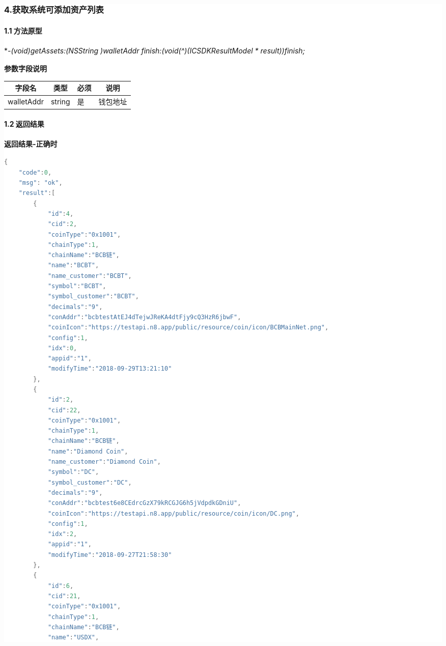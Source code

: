 

### 4.获取系统可添加资产列表

#### 1.1 方法原型

**-(void)getAssets:(NSString *)walletAddr finish:(void(^)(ICSDKResultModel * result))finish;**

**参数字段说明**

| 字段名     | 类型   | 必须 | 说明     |
| ---------- | ------ | ---- | -------- |
| walletAddr | string | 是   | 钱包地址 |

#### 1.2 返回结果

**返回结果-正确时**

```java
{
    "code":0,
	"msg": "ok",
	"result":[
        {
            "id":4,
            "cid":2,
            "coinType":"0x1001",
            "chainType":1,
            "chainName":"BCB链",
            "name":"BCBT",
            "name_customer":"BCBT",
            "symbol":"BCBT",
            "symbol_customer":"BCBT",
            "decimals":"9",
            "conAddr":"bcbtestAtEJ4dTejwJReKA4dtFjy9cQ3HzR6jbwF",
            "coinIcon":"https://testapi.n8.app/public/resource/coin/icon/BCBMainNet.png",
            "config":1,
            "idx":0,
            "appid":"1",
            "modifyTime":"2018-09-29T13:21:10"
        },
        {
            "id":2,
            "cid":22,
            "coinType":"0x1001",
            "chainType":1,
            "chainName":"BCB链",
            "name":"Diamond Coin",
            "name_customer":"Diamond Coin",
            "symbol":"DC",
            "symbol_customer":"DC",
            "decimals":"9",
            "conAddr":"bcbtest6e8CEdrcGzX79kRCGJG6h5jVdpdkGDniU",
            "coinIcon":"https://testapi.n8.app/public/resource/coin/icon/DC.png",
            "config":1,
            "idx":2,
            "appid":"1",
            "modifyTime":"2018-09-27T21:58:30"
        },
        {
            "id":6,
            "cid":21,
            "coinType":"0x1001",
            "chainType":1,
            "chainName":"BCB链",
            "name":"USDX",
```